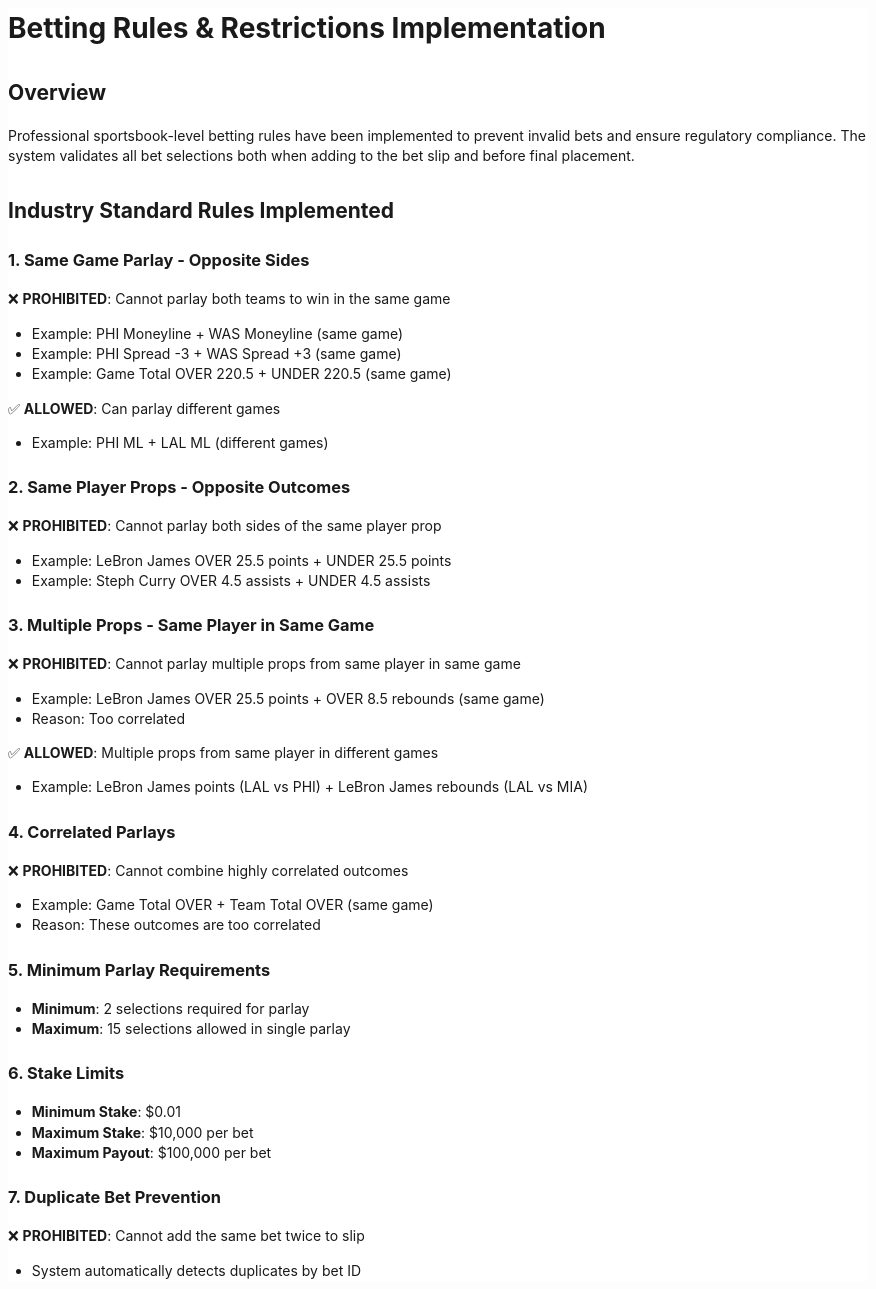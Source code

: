 # Betting Rules & Restrictions Implementation

## Overview

Professional sportsbook-level betting rules have been implemented to prevent invalid bets and ensure regulatory compliance. The system validates all bet selections both when adding to the bet slip and before final placement.

## Industry Standard Rules Implemented

### 1. **Same Game Parlay - Opposite Sides**
❌ **PROHIBITED**: Cannot parlay both teams to win in the same game
- Example: PHI Moneyline + WAS Moneyline (same game)
- Example: PHI Spread -3 + WAS Spread +3 (same game)
- Example: Game Total OVER 220.5 + UNDER 220.5 (same game)

✅ **ALLOWED**: Can parlay different games
- Example: PHI ML + LAL ML (different games)

### 2. **Same Player Props - Opposite Outcomes**
❌ **PROHIBITED**: Cannot parlay both sides of the same player prop
- Example: LeBron James OVER 25.5 points + UNDER 25.5 points
- Example: Steph Curry OVER 4.5 assists + UNDER 4.5 assists

### 3. **Multiple Props - Same Player in Same Game**
❌ **PROHIBITED**: Cannot parlay multiple props from same player in same game
- Example: LeBron James OVER 25.5 points + OVER 8.5 rebounds (same game)
- Reason: Too correlated

✅ **ALLOWED**: Multiple props from same player in different games
- Example: LeBron James points (LAL vs PHI) + LeBron James rebounds (LAL vs MIA)

### 4. **Correlated Parlays**
❌ **PROHIBITED**: Cannot combine highly correlated outcomes
- Example: Game Total OVER + Team Total OVER (same game)
- Reason: These outcomes are too correlated

### 5. **Minimum Parlay Requirements**
- **Minimum**: 2 selections required for parlay
- **Maximum**: 15 selections allowed in single parlay

### 6. **Stake Limits**
- **Minimum Stake**: $0.01
- **Maximum Stake**: $10,000 per bet
- **Maximum Payout**: $100,000 per bet

### 7. **Duplicate Bet Prevention**
❌ **PROHIBITED**: Cannot add the same bet twice to slip
- System automatically detects duplicates by bet ID

